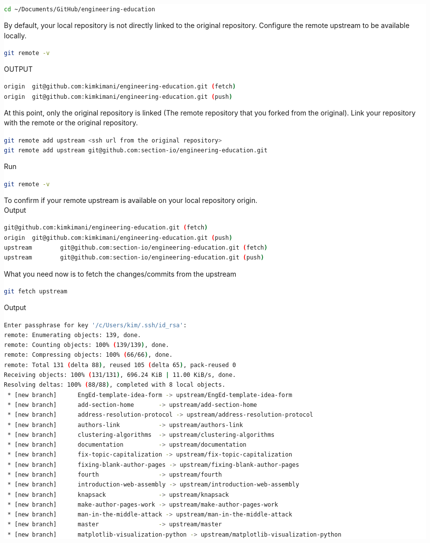 ```bash
cd ~/Documents/GitHub/engineering-education
```

By default, your local repository is not directly linked to the original repository. Configure the remote upstream to be available locally.

```bash
git remote -v
```

OUTPUT

```bash
origin  git@github.com:kimkimani/engineering-education.git (fetch)
origin  git@github.com:kimkimani/engineering-education.git (push)
```

At this point, only the original repository is linked (The remote repository that you forked from the original). Link your repository with the remote or the original repository.

```bash
git remote add upstream <ssh url from the original repository>
git remote add upstream git@github.com:section-io/engineering-education.git
```

Run

```bash
git remote -v
```

To confirm if your remote upstream is available on your local repository origin.  
Output

```bash
git@github.com:kimkimani/engineering-education.git (fetch)
origin  git@github.com:kimkimani/engineering-education.git (push)
upstream        git@github.com:section-io/engineering-education.git (fetch)
upstream        git@github.com:section-io/engineering-education.git (push)
```

What you need now is to fetch the changes/commits from the upstream  

```bash
git fetch upstream
```
Output

```bash
Enter passphrase for key '/c/Users/kim/.ssh/id_rsa':
remote: Enumerating objects: 139, done.
remote: Counting objects: 100% (139/139), done.
remote: Compressing objects: 100% (66/66), done.
remote: Total 131 (delta 88), reused 105 (delta 65), pack-reused 0
Receiving objects: 100% (131/131), 696.24 KiB | 11.00 KiB/s, done.
Resolving deltas: 100% (88/88), completed with 8 local objects.
 * [new branch]      EngEd-template-idea-form -> upstream/EngEd-template-idea-form
 * [new branch]      add-section-home       -> upstream/add-section-home
 * [new branch]      address-resolution-protocol -> upstream/address-resolution-protocol
 * [new branch]      authors-link           -> upstream/authors-link
 * [new branch]      clustering-algorithms  -> upstream/clustering-algorithms
 * [new branch]      documentation          -> upstream/documentation
 * [new branch]      fix-topic-capitalization -> upstream/fix-topic-capitalization
 * [new branch]      fixing-blank-author-pages -> upstream/fixing-blank-author-pages
 * [new branch]      fourth                 -> upstream/fourth
 * [new branch]      introduction-web-assembly -> upstream/introduction-web-assembly
 * [new branch]      knapsack               -> upstream/knapsack
 * [new branch]      make-author-pages-work -> upstream/make-author-pages-work
 * [new branch]      man-in-the-middle-attack -> upstream/man-in-the-middle-attack
 * [new branch]      master                 -> upstream/master
 * [new branch]      matplotlib-visualization-python -> upstream/matplotlib-visualization-python
```
